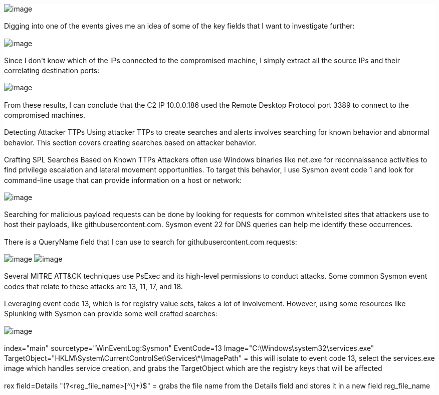<img width="956" height="558" alt="image" src="https://github.com/user-attachments/assets/65c00a85-763b-4478-a2b0-17450408e3a9" />


Digging into one of the events gives me an idea of some of the key fields that I want to investigate further:

<img width="243" height="250" alt="image" src="https://github.com/user-attachments/assets/69030b88-927a-4ff7-a3ff-84c681ec0120" />


Since I don't know which of the IPs connected to the compromised machine, I simply extract all the source IPs and their correlating destination ports:

<img width="949" height="333" alt="image" src="https://github.com/user-attachments/assets/b564eaaa-73a2-4e3c-8364-f656b76279f8" />


From these results, I can conclude that the C2 IP 10.0.0.186 used the Remote Desktop Protocol port 3389 to connect to the compromised machines.

Detecting Attacker TTPs
Using attacker TTPs to create searches and alerts involves searching for known behavior and abnormal behavior. This section covers creating searches based on attacker behavior.

Crafting SPL Searches Based on Known TTPs
Attackers often use Windows binaries like net.exe for reconnaissance activities to find privilege escalation and lateral movement opportunities. To target this behavior, I use Sysmon event code 1 and look for command-line usage that can provide information on a host or network:

<img width="959" height="715" alt="image" src="https://github.com/user-attachments/assets/076e452c-d166-409a-9ec1-3385df6b3778" />


Searching for malicious payload requests can be done by looking for requests for common whitelisted sites that attackers use to host their payloads, like githubusercontent.com. Sysmon event 22 for DNS queries can help me identify these occurrences.

There is a QueryName field that I can use to search for githubusercontent.com requests:

<img width="600" height="487" alt="image" src="https://github.com/user-attachments/assets/fe5f502b-9537-4bfb-ab7e-0e20b34aa756" />
<img width="941" height="311" alt="image" src="https://github.com/user-attachments/assets/967e18ef-42c5-4f3b-9e52-bcbe529e0eec" />


Several MITRE ATT&CK techniques use PsExec and its high-level permissions to conduct attacks. Some common Sysmon event codes that relate to these attacks are 13, 11, 17, and 18.

Leveraging event code 13, which is for registry value sets, takes a lot of involvement. However, using some resources like Splunking with Sysmon can provide some well crafted searches:

<img width="957" height="726" alt="image" src="https://github.com/user-attachments/assets/cdda67c7-b5ee-431c-a251-87dd1da30dc8" />


index="main" sourcetype="WinEventLog:Sysmon" EventCode=13 Image="C:\\Windows\\system32\\services.exe" TargetObject="HKLM\\System\\CurrentControlSet\\Services\\*\\ImagePath" = this will isolate to event code 13, select the services.exe image which handles service creation, and grabs the TargetObject which are the registry keys that will be affected

rex field=Details "(?<reg_file_name>[^\\\]+)$" = grabs the file name from the Details field and stores it in a new field reg_file_name
